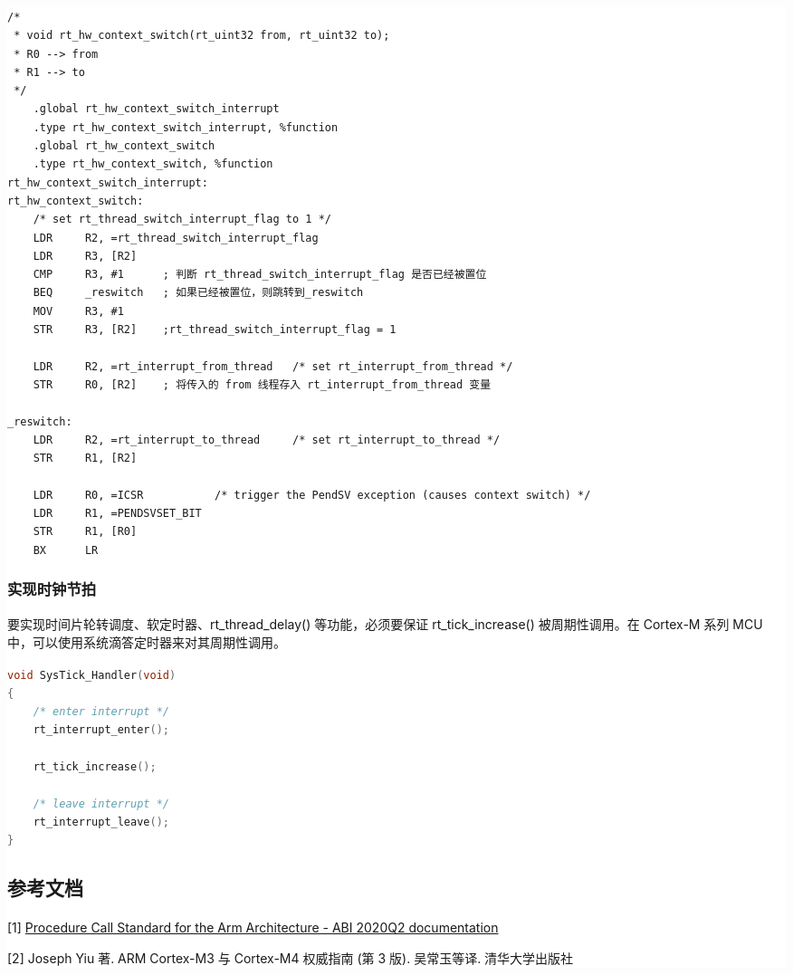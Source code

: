 ```assembly
/*
 * void rt_hw_context_switch(rt_uint32 from, rt_uint32 to);
 * R0 --> from
 * R1 --> to
 */
    .global rt_hw_context_switch_interrupt
    .type rt_hw_context_switch_interrupt, %function
    .global rt_hw_context_switch
    .type rt_hw_context_switch, %function
rt_hw_context_switch_interrupt:
rt_hw_context_switch:
    /* set rt_thread_switch_interrupt_flag to 1 */
    LDR     R2, =rt_thread_switch_interrupt_flag
    LDR     R3, [R2]
    CMP     R3, #1		; 判断 rt_thread_switch_interrupt_flag 是否已经被置位
    BEQ     _reswitch	; 如果已经被置位，则跳转到_reswitch
    MOV     R3, #1
    STR     R3, [R2]	;rt_thread_switch_interrupt_flag = 1

    LDR     R2, =rt_interrupt_from_thread   /* set rt_interrupt_from_thread */
    STR     R0, [R2]	; 将传入的 from 线程存入 rt_interrupt_from_thread 变量

_reswitch:
    LDR     R2, =rt_interrupt_to_thread     /* set rt_interrupt_to_thread */
    STR     R1, [R2]

    LDR     R0, =ICSR           /* trigger the PendSV exception (causes context switch) */
    LDR     R1, =PENDSVSET_BIT
    STR     R1, [R0]
    BX      LR
```

### 实现时钟节拍

要实现时间片轮转调度、软定时器、rt_thread_delay() 等功能，必须要保证 rt_tick_increase() 被周期性调用。在 Cortex-M 系列 MCU 中，可以使用系统滴答定时器来对其周期性调用。

```c
void SysTick_Handler(void)
{
    /* enter interrupt */
    rt_interrupt_enter();

    rt_tick_increase();

    /* leave interrupt */
    rt_interrupt_leave();
}
```

## 参考文档

[1] [Procedure Call Standard for the Arm Architecture - ABI 2020Q2 documentation](https://developer.arm.com/documentation/ihi0042/j/)

[2] Joseph Yiu 著. ARM Cortex-M3 与 Cortex-M4 权威指南 (第 3 版). 吴常玉等译. 清华大学出版社

